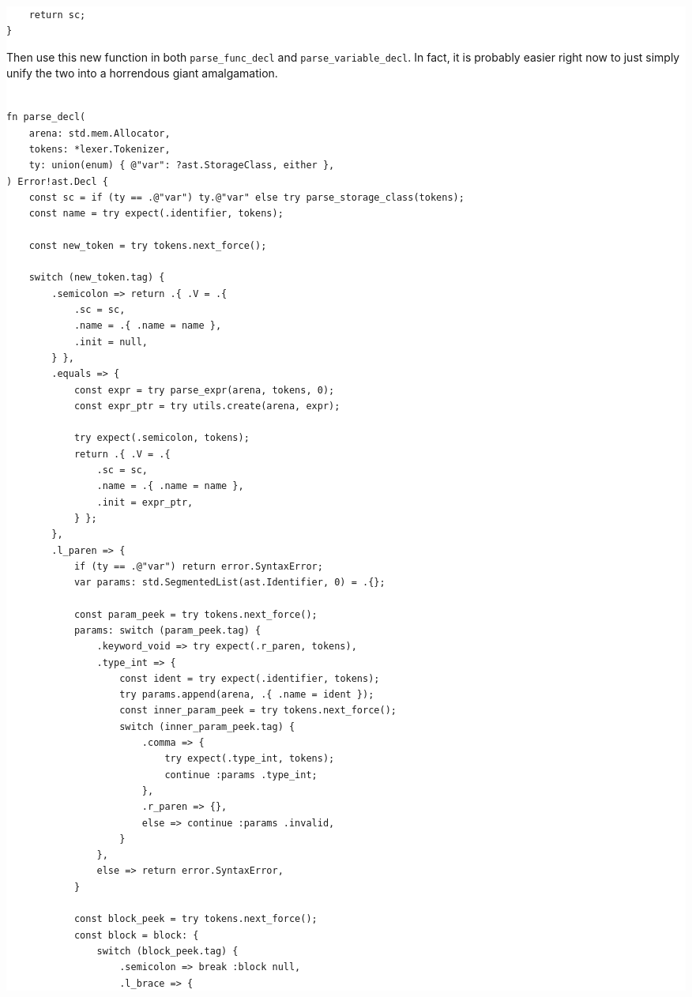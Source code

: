 ```zig
    return sc;
}
```

Then use this new function in both `parse_func_decl` and `parse_variable_decl`. In fact, it is probably easier right now to just simply unify the two into a horrendous giant amalgamation.

```zig

fn parse_decl(
    arena: std.mem.Allocator,
    tokens: *lexer.Tokenizer,
    ty: union(enum) { @"var": ?ast.StorageClass, either },
) Error!ast.Decl {
    const sc = if (ty == .@"var") ty.@"var" else try parse_storage_class(tokens);
    const name = try expect(.identifier, tokens);

    const new_token = try tokens.next_force();

    switch (new_token.tag) {
        .semicolon => return .{ .V = .{
            .sc = sc,
            .name = .{ .name = name },
            .init = null,
        } },
        .equals => {
            const expr = try parse_expr(arena, tokens, 0);
            const expr_ptr = try utils.create(arena, expr);

            try expect(.semicolon, tokens);
            return .{ .V = .{
                .sc = sc,
                .name = .{ .name = name },
                .init = expr_ptr,
            } };
        },
        .l_paren => {
            if (ty == .@"var") return error.SyntaxError;
            var params: std.SegmentedList(ast.Identifier, 0) = .{};

            const param_peek = try tokens.next_force();
            params: switch (param_peek.tag) {
                .keyword_void => try expect(.r_paren, tokens),
                .type_int => {
                    const ident = try expect(.identifier, tokens);
                    try params.append(arena, .{ .name = ident });
                    const inner_param_peek = try tokens.next_force();
                    switch (inner_param_peek.tag) {
                        .comma => {
                            try expect(.type_int, tokens);
                            continue :params .type_int;
                        },
                        .r_paren => {},
                        else => continue :params .invalid,
                    }
                },
                else => return error.SyntaxError,
            }

            const block_peek = try tokens.next_force();
            const block = block: {
                switch (block_peek.tag) {
                    .semicolon => break :block null,
                    .l_brace => {
```